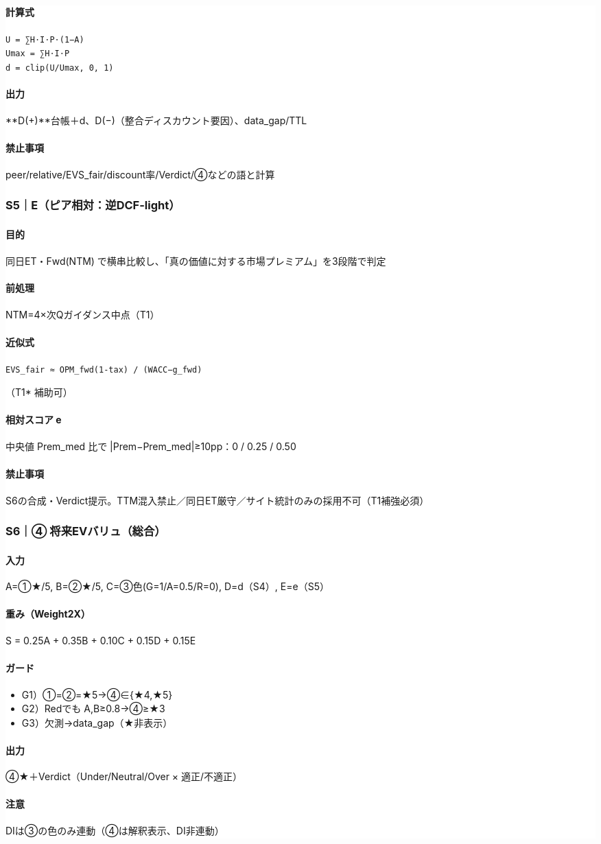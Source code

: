 #### 計算式
```
U = ∑H⋅I⋅P⋅(1−A)
Umax = ∑H⋅I⋅P
d = clip(U/Umax, 0, 1)
```

#### 出力
**D(+)**台帳＋d、D(−)（整合ディスカウント要因）、data_gap/TTL

#### 禁止事項
peer/relative/EVS_fair/discount率/Verdict/④などの語と計算

### S5｜E（ピア相対：逆DCF-light）

#### 目的
同日ET・Fwd(NTM) で横串比較し、「真の価値に対する市場プレミアム」を3段階で判定

#### 前処理
NTM=4×次Qガイダンス中点（T1）

#### 近似式
```
EVS_fair ≈ OPM_fwd(1-tax) / (WACC−g_fwd)
```
（T1* 補助可）

#### 相対スコア e
中央値 Prem_med 比で |Prem−Prem_med|≥10pp：0 / 0.25 / 0.50

#### 禁止事項
S6の合成・Verdict提示。TTM混入禁止／同日ET厳守／サイト統計のみの採用不可（T1補強必須）

### S6｜④ 将来EVバリュ（総合）

#### 入力
A=①★/5, B=②★/5, C=③色(G=1/A=0.5/R=0), D=d（S4）, E=e（S5）

#### 重み（Weight2X）
S = 0.25A + 0.35B + 0.10C + 0.15D + 0.15E

#### ガード
- G1）①=②=★5→④∈{★4,★5}
- G2）Redでも A,B≥0.8→④≥★3
- G3）欠測→data_gap（★非表示）

#### 出力
④★＋Verdict（Under/Neutral/Over × 適正/不適正）

#### 注意
DIは③の色のみ連動（④は解釈表示、DI非連動）
